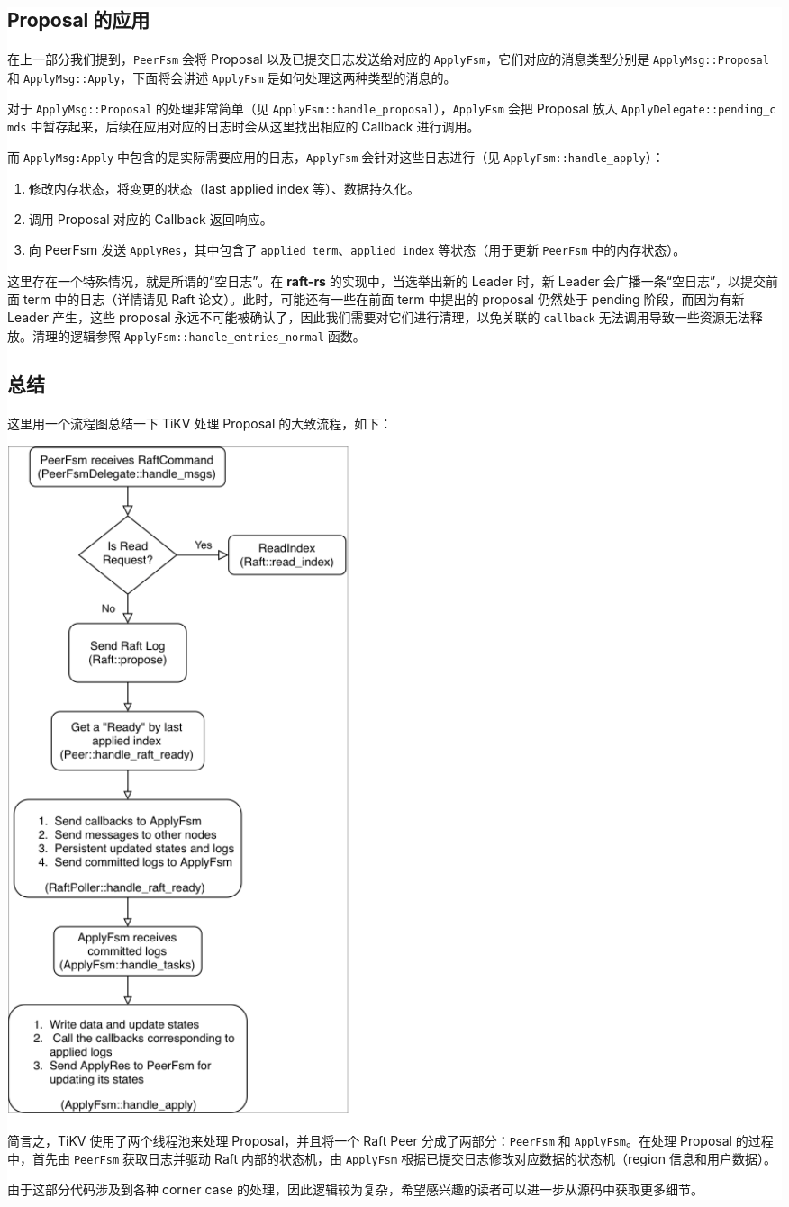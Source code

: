 ## Proposal 的应用

在上一部分我们提到，`PeerFsm` 会将 Proposal 以及已提交日志发送给对应的 `ApplyFsm`，它们对应的消息类型分别是 `ApplyMsg::Proposal` 和 `ApplyMsg::Apply`，下面将会讲述 `ApplyFsm` 是如何处理这两种类型的消息的。

对于 `ApplyMsg::Proposal` 的处理非常简单（见 `ApplyFsm::handle_proposal`），`ApplyFsm` 会把 Proposal 放入 `ApplyDelegate::pending_cmds` 中暂存起来，后续在应用对应的日志时会从这里找出相应的 Callback 进行调用。

而 `ApplyMsg:Apply` 中包含的是实际需要应用的日志，`ApplyFsm` 会针对这些日志进行（见 `ApplyFsm::handle_apply`）：

1. 修改内存状态，将变更的状态（last applied index 等）、数据持久化。

2. 调用 Proposal 对应的 Callback 返回响应。

3. 向 PeerFsm 发送 `ApplyRes`，其中包含了 `applied_term`、`applied_index` 等状态（用于更新 `PeerFsm` 中的内存状态）。

这里存在一个特殊情况，就是所谓的“空日志”。在 **raft-rs** 的实现中，当选举出新的 Leader 时，新 Leader 会广播一条“空日志”，以提交前面 term 中的日志（详情请见 Raft 论文）。此时，可能还有一些在前面 term 中提出的 proposal 仍然处于 pending 阶段，而因为有新 Leader 产生，这些 proposal 永远不可能被确认了，因此我们需要对它们进行清理，以免关联的 `callback` 无法调用导致一些资源无法释放。清理的逻辑参照 `ApplyFsm::handle_entries_normal` 函数。

## 总结

这里用一个流程图总结一下 TiKV 处理 Proposal 的大致流程，如下：

![](media/raft-propose-commit-and-apple/proposal-process.png)

简言之，TiKV 使用了两个线程池来处理 Proposal，并且将一个 Raft Peer 分成了两部分：`PeerFsm` 和 `ApplyFsm`。在处理 Proposal 的过程中，首先由 `PeerFsm` 获取日志并驱动 Raft 内部的状态机，由 `ApplyFsm` 根据已提交日志修改对应数据的状态机（region 信息和用户数据）。

由于这部分代码涉及到各种 corner case 的处理，因此逻辑较为复杂，希望感兴趣的读者可以进一步从源码中获取更多细节。